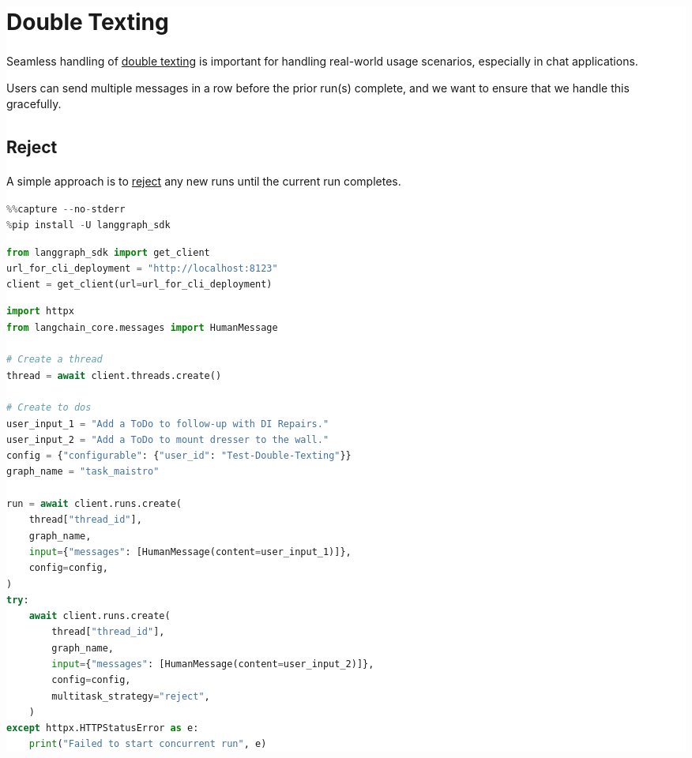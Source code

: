 # Double Texting

Seamless handling of [double texting](https://langchain-ai.github.io/langgraph/concepts/double_texting/) is important for handling real-world usage scenarios, especially in chat applications.

Users can send multiple messages in a row before the prior run(s) complete, and we want to ensure that we handle this gracefully.

## Reject

A simple approach is to [reject](https://langchain-ai.github.io/langgraph/cloud/how-tos/reject_concurrent/) any new runs until the current run completes.


```python
%%capture --no-stderr
%pip install -U langgraph_sdk
```


```python
from langgraph_sdk import get_client
url_for_cli_deployment = "http://localhost:8123"
client = get_client(url=url_for_cli_deployment)
```


```python
import httpx
from langchain_core.messages import HumanMessage

# Create a thread
thread = await client.threads.create()

# Create to dos
user_input_1 = "Add a ToDo to follow-up with DI Repairs."
user_input_2 = "Add a ToDo to mount dresser to the wall."
config = {"configurable": {"user_id": "Test-Double-Texting"}}
graph_name = "task_maistro" 

run = await client.runs.create(
    thread["thread_id"],
    graph_name,
    input={"messages": [HumanMessage(content=user_input_1)]}, 
    config=config,
)
try:
    await client.runs.create(
        thread["thread_id"],
        graph_name,
        input={"messages": [HumanMessage(content=user_input_2)]}, 
        config=config,
        multitask_strategy="reject",
    )
except httpx.HTTPStatusError as e:
    print("Failed to start concurrent run", e)
```

